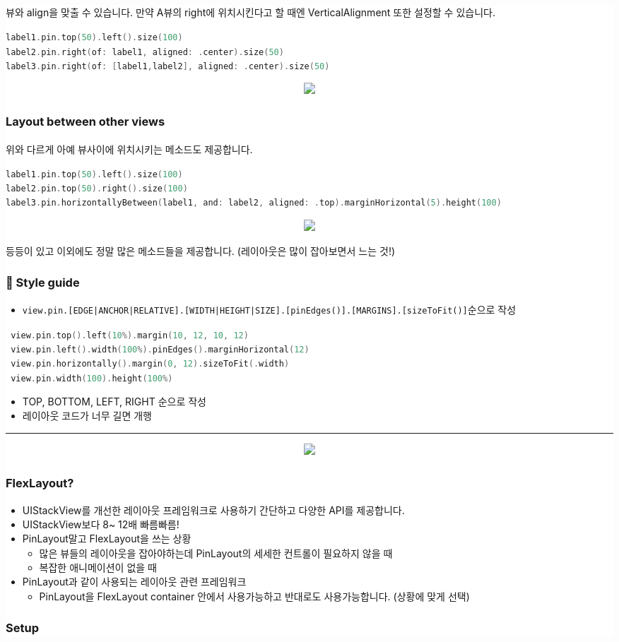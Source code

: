 뷰와 align을 맞출 수 있습니다. 만약 A뷰의 right에 위치시킨다고 할 때엔 VerticalAlignment 또한 설정할 수 있습니다. 

```swift
label1.pin.top(50).left().size(100)
label2.pin.right(of: label1, aligned: .center).size(50)
label3.pin.right(of: [label1,label2], aligned: .center).size(50)
```

<div align="center"><img src="https://raw.githubusercontent.com/hello-woody/img-uploader/master/uPic/%E1%84%89%E1%85%B3%E1%84%8F%E1%85%B3%E1%84%85%E1%85%B5%E1%86%AB%E1%84%89%E1%85%A3%E1%86%BA%202022-10-13%20%E1%84%8B%E1%85%A9%E1%84%92%E1%85%AE%202.12.13.png" width="400"></div>

### Layout between other views

위와 다르게 아예 뷰사이에 위치시키는 메소드도 제공합니다. 

```swift
label1.pin.top(50).left().size(100)
label2.pin.top(50).right().size(100)
label3.pin.horizontallyBetween(label1, and: label2, aligned: .top).marginHorizontal(5).height(100)
```

<div align="center"><img src="https://raw.githubusercontent.com/hello-woody/img-uploader/master/uPic/%E1%84%89%E1%85%B3%E1%84%8F%E1%85%B3%E1%84%85%E1%85%B5%E1%86%AB%E1%84%89%E1%85%A3%E1%86%BA%202022-10-13%20%E1%84%8B%E1%85%A9%E1%84%92%E1%85%AE%202.17.16.png" width="400"></div>



등등이 있고 이외에도 정말 많은 메소드들을 제공합니다. (레이아웃은 많이 잡아보면서 느는 것!)

### 💄 Style guide 

- `view.pin.[EDGE|ANCHOR|RELATIVE].[WIDTH|HEIGHT|SIZE].[pinEdges()].[MARGINS].[sizeToFit()]`순으로 작성

```swift
 view.pin.top().left(10%).margin(10, 12, 10, 12)
 view.pin.left().width(100%).pinEdges().marginHorizontal(12)
 view.pin.horizontally().margin(0, 12).sizeToFit(.width)
 view.pin.width(100).height(100%)
```

- TOP, BOTTOM, LEFT, RIGHT 순으로 작성
- 레이아웃 코드가 너무 길면 개행

----

<div align="center"><img src="https://raw.githubusercontent.com/hello-woody/img-uploader/master/uPic/flexlayout-logo-text-2.png" width="200" ></div>

### FlexLayout?

- UIStackView를 개선한 레이아웃 프레임워크로 사용하기 간단하고 다양한 API를 제공합니다. 
- UIStackView보다 8~ 12배 빠름빠름!
- PinLayout말고 FlexLayout을 쓰는 상황 
  - 많은 뷰들의 레이아웃을 잡아야하는데 PinLayout의 세세한 컨트롤이 필요하지 않을 때 
  - 복잡한 애니메이션이 없을 때 
- PinLayout과 같이 사용되는 레이아웃 관련 프레임워크
  - PinLayout을 FlexLayout container 안에서 사용가능하고 반대로도 사용가능합니다. (상황에 맞게 선택)

### Setup 
